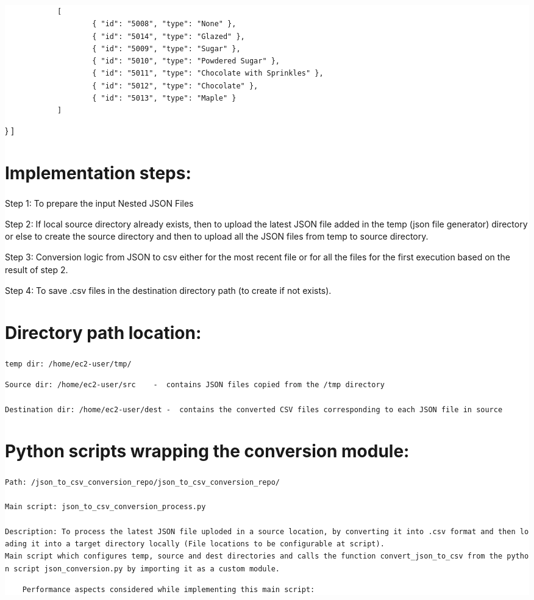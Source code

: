                 [
                        { "id": "5008", "type": "None" },
                        { "id": "5014", "type": "Glazed" },
                        { "id": "5009", "type": "Sugar" },
                        { "id": "5010", "type": "Powdered Sugar" },
                        { "id": "5011", "type": "Chocolate with Sprinkles" },
                        { "id": "5012", "type": "Chocolate" },
                        { "id": "5013", "type": "Maple" }
                ]
   }
]


# Implementation steps:

Step 1: To prepare the input Nested JSON Files

Step 2: If local source directory already exists, then to upload the latest JSON file added in the temp (json file generator) directory or else to create the source directory and then to upload all the JSON files from temp to source directory.

Step 3: Conversion logic from JSON to csv either for the most recent file or for all the files for the first execution based on the result of step 2.

Step 4: To save .csv files in the destination directory path (to create if not exists).                                                 

# Directory path location:
```
temp dir: /home/ec2-user/tmp/
```

```
Source dir: /home/ec2-user/src    -  contains JSON files copied from the /tmp directory

Destination dir: /home/ec2-user/dest -  contains the converted CSV files corresponding to each JSON file in source
```

# Python scripts wrapping the conversion module:

```
Path: /json_to_csv_conversion_repo/json_to_csv_conversion_repo/

Main script: json_to_csv_conversion_process.py

Description: To process the latest JSON file uploded in a source location, by converting it into .csv format and then loading it into a target directory locally (File locations to be configurable at script).
Main script which configures temp, source and dest directories and calls the function convert_json_to_csv from the python script json_conversion.py by importing it as a custom module.

```
		Performance aspects considered while implementing this main script:
